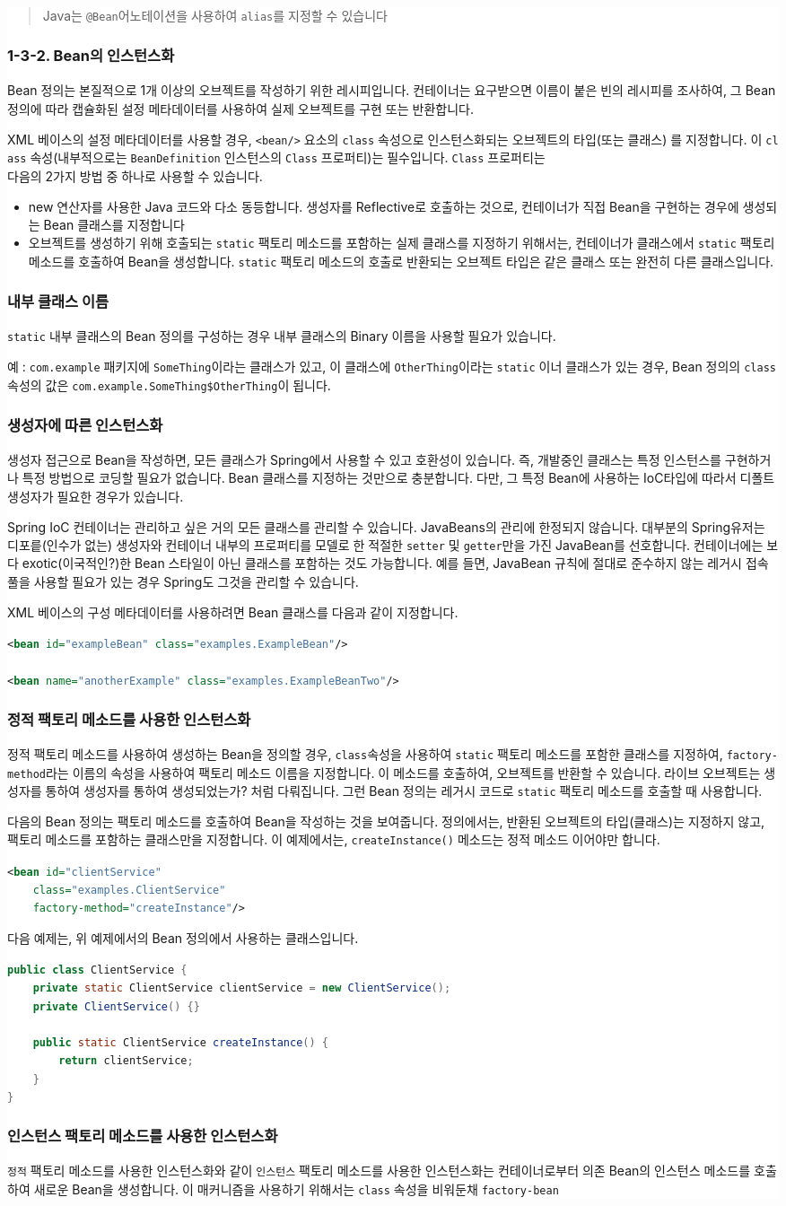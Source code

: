 > Java는 `@Bean`어노테이션을 사용하여 `alias`를 지정할 수 있습니다


### 1-3-2. Bean의 인스턴스화
Bean 정의는 본질적으로 1개 이상의 오브젝트를 작성하기 위한 레시피입니다. 컨테이너는 요구받으면 이름이 붙은 빈의 레시피를 
조사하여, 그 Bean 정의에 따라 캡슐화된 설정 메타데이터를 사용하여 실제 오브젝트를 구현 또는 반환합니다.

XML 베이스의 설정 메타데이터를 사용할 경우, `<bean/>` 요소의 `class` 속성으로 인스턴스화되는 오브젝트의 타입(또는 클래스) 
를 지정합니다. 이 `class` 속성(내부적으로는 `BeanDefinition` 인스턴스의 `Class` 프로퍼티)는 필수입니다. `Class` 프로퍼티는  
다음의 2가지 방법 중 하나로 사용할 수 있습니다.
- new 연산자를 사용한 Java 코드와 다소 동등합니다. 생성자를 Reflective로 호출하는 것으로, 컨테이너가 직접 Bean을 구현하는 
경우에 생성되는 Bean 클래스를 지정합니다
- 오브젝트를 생성하기 위해 호출되는 `static` 팩토리 메소드를 포함하는 실제 클래스를 지정하기 위해서는, 컨테이너가 
클래스에서 `static` 팩토리 메소드를 호출하여 Bean을 생성합니다. `static` 팩토리 메소드의 호출로 반환되는 오브젝트 
타입은 같은 클래스 또는 완전히 다른 클래스입니다.

### 내부 클래스 이름
`static` 내부 클래스의 Bean 정의를 구성하는 경우 내부 클래스의 Binary 이름을 사용할 필요가 있습니다.

예 : `com.example` 패키지에 `SomeThing`이라는 클래스가 있고, 이 클래스에 `OtherThing`이라는 `static` 이너 
클래스가 있는 경우, Bean 정의의 `class` 속성의 값은 `com.example.SomeThing$OtherThing`이 됩니다.
### 생성자에 따른 인스턴스화
생성자 접근으로 Bean을 작성하면, 모든 클래스가 Spring에서 사용할 수 있고 호환성이 있습니다. 즉, 개발중인 클래스는 특정 
인스턴스를 구현하거나 특정 방법으로 코딩할 필요가 없습니다. Bean 클래스를 지정하는 것만으로 충분합니다. 다만, 그 특정 Bean에 
사용하는 IoC타입에 따라서 디폴트 생성자가 필요한 경우가 있습니다.

Spring IoC 컨테이너는 관리하고 싶은 거의 모든 클래스를 관리할 수 있습니다. JavaBeans의 관리에 한정되지 않습니다. 대부분의 
Spring유저는 디포릍(인수가 없는) 생성자와 컨테이너 내부의 프로퍼티를 모델로 한 적절한 `setter` 및 `getter`만을 
가진 JavaBean를 선호합니다. 컨테이너에는 보다 exotic(이국적인?)한 Bean 스타일이 아닌 클래스를 포함하는 것도 가능합니다. 
예를 들면, JavaBean 규칙에 절대로 준수하지 않는 레거시 접속 풀을 사용할 필요가 있는 경우 Spring도 그것을 관리할 수 있습니다.

XML 베이스의 구성 메타데이터를 사용하려면 Bean 클래스를 다음과 같이 지정합니다.
```xml
<bean id="exampleBean" class="examples.ExampleBean"/>

<bean name="anotherExample" class="examples.ExampleBeanTwo"/>
```
### 정적 팩토리 메소드를 사용한 인스턴스화
정적 팩토리 메소드를 사용하여 생성하는 Bean을 정의할 경우, `class`속성을 사용하여 `static` 팩토리 메소드를 포함한 클래스를 
지정하여, `factory-method`라는 이름의 속성을 사용하여 팩토리 메소드 이름을 지정합니다. 이 메소드를 호출하여, 오브젝트를 
반환할 수 있습니다. 라이브 오브젝트는 생성자를 통하여 생성자를 통하여 생성되었는가? 처럼 다뤄집니다. 그런 Bean 정의는 
레거시 코드로 `static` 팩토리 메소드를 호출할 때 사용합니다.

다음의 Bean 정의는 팩토리 메소드를 호출하여 Bean을 작성하는 것을 보여줍니다. 정의에서는, 반환된 오브젝트의 타입(클래스)는 
지정하지 않고, 팩토리 메소드를 포함하는 클래스만을 지정합니다. 이 예제에서는, `createInstance()` 메소드는 정적 메소드
이어야만 합니다.
```xml
<bean id="clientService"
    class="examples.ClientService"
    factory-method="createInstance"/>
```
다음 예제는, 위 예제에서의 Bean 정의에서 사용하는 클래스입니다.
```java
public class ClientService {
    private static ClientService clientService = new ClientService();
    private ClientService() {}

    public static ClientService createInstance() {
        return clientService;
    }
}
```
### 인스턴스 팩토리 메소드를 사용한 인스턴스화
`정적` 팩토리 메소드를 사용한 인스턴스화와 같이 `인스턴스` 팩토리 메소드를 사용한 인스턴스화는 컨테이너로부터 의존 Bean의 
인스턴스 메소드를 호출하여 새로운 Bean을 생성합니다. 이 매커니즘을 사용하기 위해서는 `class` 속성을 비워둔채 `factory-bean` 